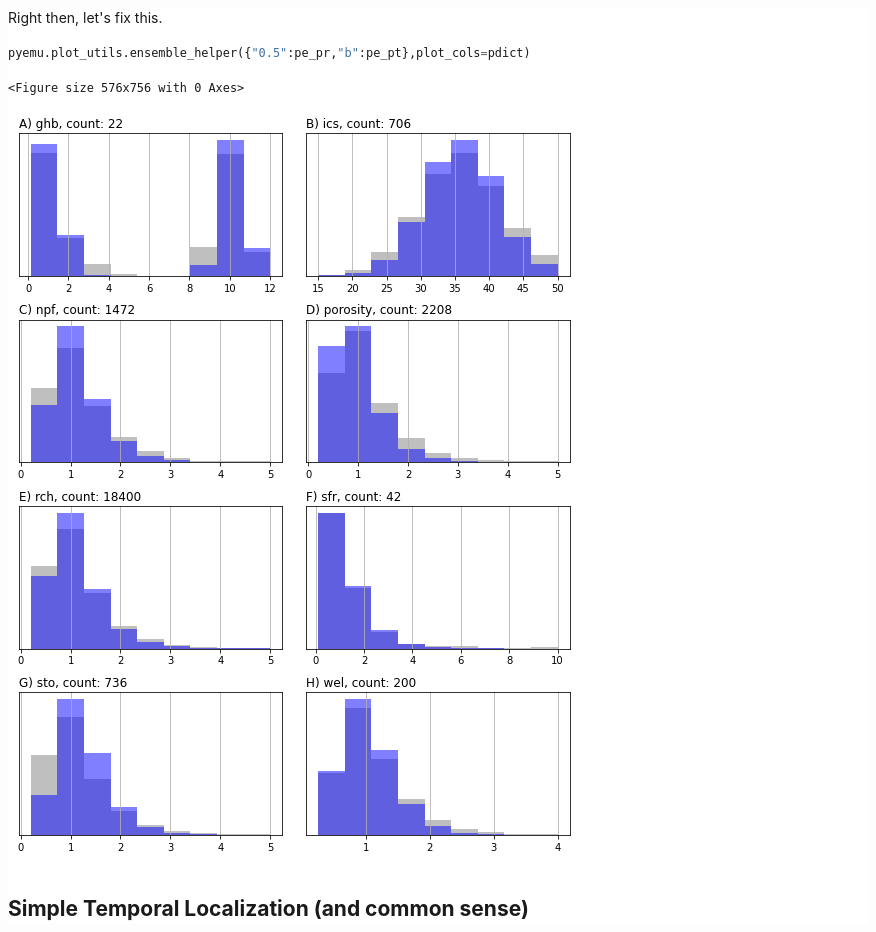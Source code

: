 Right then, let's fix this.


```python
pyemu.plot_utils.ensemble_helper({"0.5":pe_pr,"b":pe_pt},plot_cols=pdict)
```


    <Figure size 576x756 with 0 Axes>



    
![png](freyberg_ies_2_localization_files/freyberg_ies_2_localization_27_1.png)
    


## Simple Temporal Localization (and common sense)
